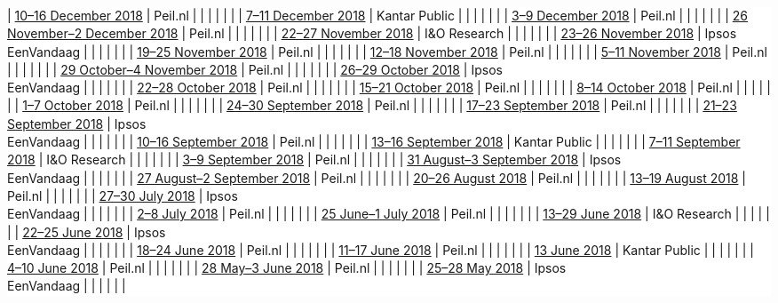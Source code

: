 | [10–16 December 2018](2018-12-16-Peilnl.html) | Peil.nl |  |  |  |  |  |
| [7–11 December 2018](2018-12-11-KantarPublic.html) | Kantar Public |  |  |  |  |  |
| [3–9 December 2018](2018-12-09-Peilnl.html) | Peil.nl |  |  |  |  |  |
| [26 November–2 December 2018](2018-12-02-Peilnl.html) | Peil.nl |  |  |  |  |  |
| [22–27 November 2018](2018-11-27-IOResearch.html) | I&O Research |  |  |  |  |  |
| [23–26 November 2018](2018-11-26-Ipsos.html) | Ipsos <br> EenVandaag |  |  |  |  |  |
| [19–25 November 2018](2018-11-25-Peilnl.html) | Peil.nl |  |  |  |  |  |
| [12–18 November 2018](2018-11-18-Peilnl.html) | Peil.nl |  |  |  |  |  |
| [5–11 November 2018](2018-11-11-Peilnl.html) | Peil.nl |  |  |  |  |  |
| [29 October–4 November 2018](2018-11-04-Peilnl.html) | Peil.nl |  |  |  |  |  |
| [26–29 October 2018](2018-10-29-Ipsos.html) | Ipsos <br> EenVandaag |  |  |  |  |  |
| [22–28 October 2018](2018-10-28-Peilnl.html) | Peil.nl |  |  |  |  |  |
| [15–21 October 2018](2018-10-21-Peilnl.html) | Peil.nl |  |  |  |  |  |
| [8–14 October 2018](2018-10-14-Peilnl.html) | Peil.nl |  |  |  |  |  |
| [1–7 October 2018](2018-10-07-Peilnl.html) | Peil.nl |  |  |  |  |  |
| [24–30 September 2018](2018-09-30-Peilnl.html) | Peil.nl |  |  |  |  |  |
| [17–23 September 2018](2018-09-23-Peilnl.html) | Peil.nl |  |  |  |  |  |
| [21–23 September 2018](2018-09-23-Ipsos.html) | Ipsos <br> EenVandaag |  |  |  |  |  |
| [10–16 September 2018](2018-09-16-Peilnl.html) | Peil.nl |  |  |  |  |  |
| [13–16 September 2018](2018-09-16-KantarPublic.html) | Kantar Public |  |  |  |  |  |
| [7–11 September 2018](2018-09-11-IOResearch.html) | I&O Research |  |  |  |  |  |
| [3–9 September 2018](2018-09-09-Peilnl.html) | Peil.nl |  |  |  |  |  |
| [31 August–3 September 2018](2018-09-03-Ipsos.html) | Ipsos <br> EenVandaag |  |  |  |  |  |
| [27 August–2 September 2018](2018-09-02-Peilnl.html) | Peil.nl |  |  |  |  |  |
| [20–26 August 2018](2018-08-26-Peilnl.html) | Peil.nl |  |  |  |  |  |
| [13–19 August 2018](2018-08-19-Peilnl.html) | Peil.nl |  |  |  |  |  |
| [27–30 July 2018](2018-07-30-Ipsos.html) | Ipsos <br> EenVandaag |  |  |  |  |  |
| [2–8 July 2018](2018-07-08-Peilnl.html) | Peil.nl |  |  |  |  |  |
| [25 June–1 July 2018](2018-07-01-Peilnl.html) | Peil.nl |  |  |  |  |  |
| [13–29 June 2018](2018-06-29-IOResearch.html) | I&O Research |  |  |  |  |  |
| [22–25 June 2018](2018-06-25-Ipsos.html) | Ipsos <br> EenVandaag |  |  |  |  |  |
| [18–24 June 2018](2018-06-24-Peilnl.html) | Peil.nl |  |  |  |  |  |
| [11–17 June 2018](2018-06-17-Peilnl.html) | Peil.nl |  |  |  |  |  |
| [13 June 2018](2018-06-13-KantarPublic.html) | Kantar Public |  |  |  |  |  |
| [4–10 June 2018](2018-06-10-Peilnl.html) | Peil.nl |  |  |  |  |  |
| [28 May–3 June 2018](2018-06-03-Peilnl.html) | Peil.nl |  |  |  |  |  |
| [25–28 May 2018](2018-05-28-Ipsos.html) | Ipsos <br> EenVandaag |  |  |  |  |  |